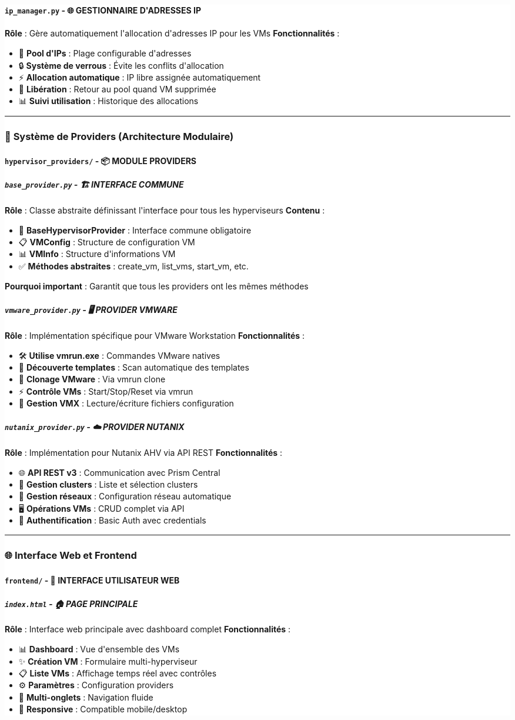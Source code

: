 #### `ip_manager.py` - 🌐 **GESTIONNAIRE D'ADRESSES IP**
**Rôle** : Gère automatiquement l'allocation d'adresses IP pour les VMs
**Fonctionnalités** :
- 🎯 **Pool d'IPs** : Plage configurable d'adresses
- 🔒 **Système de verrous** : Évite les conflits d'allocation
- ⚡ **Allocation automatique** : IP libre assignée automatiquement
- 🔄 **Libération** : Retour au pool quand VM supprimée
- 📊 **Suivi utilisation** : Historique des allocations

---

### 🔌 **Système de Providers (Architecture Modulaire)**

#### `hypervisor_providers/` - 📦 **MODULE PROVIDERS**

##### `base_provider.py` - 🏗️ **INTERFACE COMMUNE**
**Rôle** : Classe abstraite définissant l'interface pour tous les hyperviseurs
**Contenu** :
- 🎯 **BaseHypervisorProvider** : Interface commune obligatoire
- 📋 **VMConfig** : Structure de configuration VM
- 📊 **VMInfo** : Structure d'informations VM
- ✅ **Méthodes abstraites** : create_vm, list_vms, start_vm, etc.

**Pourquoi important** : Garantit que tous les providers ont les mêmes méthodes

##### `vmware_provider.py` - 🖥️ **PROVIDER VMWARE**
**Rôle** : Implémentation spécifique pour VMware Workstation
**Fonctionnalités** :
- 🛠️ **Utilise vmrun.exe** : Commandes VMware natives
- 📁 **Découverte templates** : Scan automatique des templates
- 🔄 **Clonage VMware** : Via vmrun clone
- ⚡ **Contrôle VMs** : Start/Stop/Reset via vmrun
- 📝 **Gestion VMX** : Lecture/écriture fichiers configuration

##### `nutanix_provider.py` - ☁️ **PROVIDER NUTANIX**
**Rôle** : Implémentation pour Nutanix AHV via API REST
**Fonctionnalités** :
- 🌐 **API REST v3** : Communication avec Prism Central
- 🏢 **Gestion clusters** : Liste et sélection clusters
- 🔗 **Gestion réseaux** : Configuration réseau automatique
- 🖥️ **Opérations VMs** : CRUD complet via API
- 🔐 **Authentification** : Basic Auth avec credentials

---

### 🌐 **Interface Web et Frontend**

#### `frontend/` - 🎨 **INTERFACE UTILISATEUR WEB**

##### `index.html` - 🏠 **PAGE PRINCIPALE**
**Rôle** : Interface web principale avec dashboard complet
**Fonctionnalités** :
- 📊 **Dashboard** : Vue d'ensemble des VMs
- ✨ **Création VM** : Formulaire multi-hyperviseur
- 📋 **Liste VMs** : Affichage temps réel avec contrôles
- ⚙️ **Paramètres** : Configuration providers
- 🔄 **Multi-onglets** : Navigation fluide
- 📱 **Responsive** : Compatible mobile/desktop
